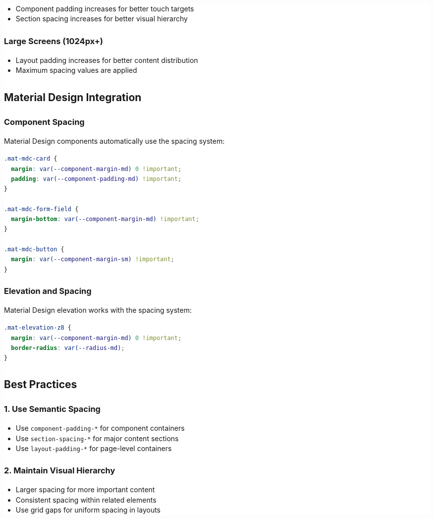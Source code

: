 - Component padding increases for better touch targets
- Section spacing increases for better visual hierarchy

### Large Screens (1024px+)

- Layout padding increases for better content distribution
- Maximum spacing values are applied

## Material Design Integration

### Component Spacing

Material Design components automatically use the spacing system:

```scss
.mat-mdc-card {
  margin: var(--component-margin-md) 0 !important;
  padding: var(--component-padding-md) !important;
}

.mat-mdc-form-field {
  margin-bottom: var(--component-margin-md) !important;
}

.mat-mdc-button {
  margin: var(--component-margin-sm) !important;
}
```

### Elevation and Spacing

Material Design elevation works with the spacing system:

```scss
.mat-elevation-z8 {
  margin: var(--component-margin-md) 0 !important;
  border-radius: var(--radius-md);
}
```

## Best Practices

### 1. Use Semantic Spacing

- Use `component-padding-*` for component containers
- Use `section-spacing-*` for major content sections
- Use `layout-padding-*` for page-level containers

### 2. Maintain Visual Hierarchy

- Larger spacing for more important content
- Consistent spacing within related elements
- Use grid gaps for uniform spacing in layouts
